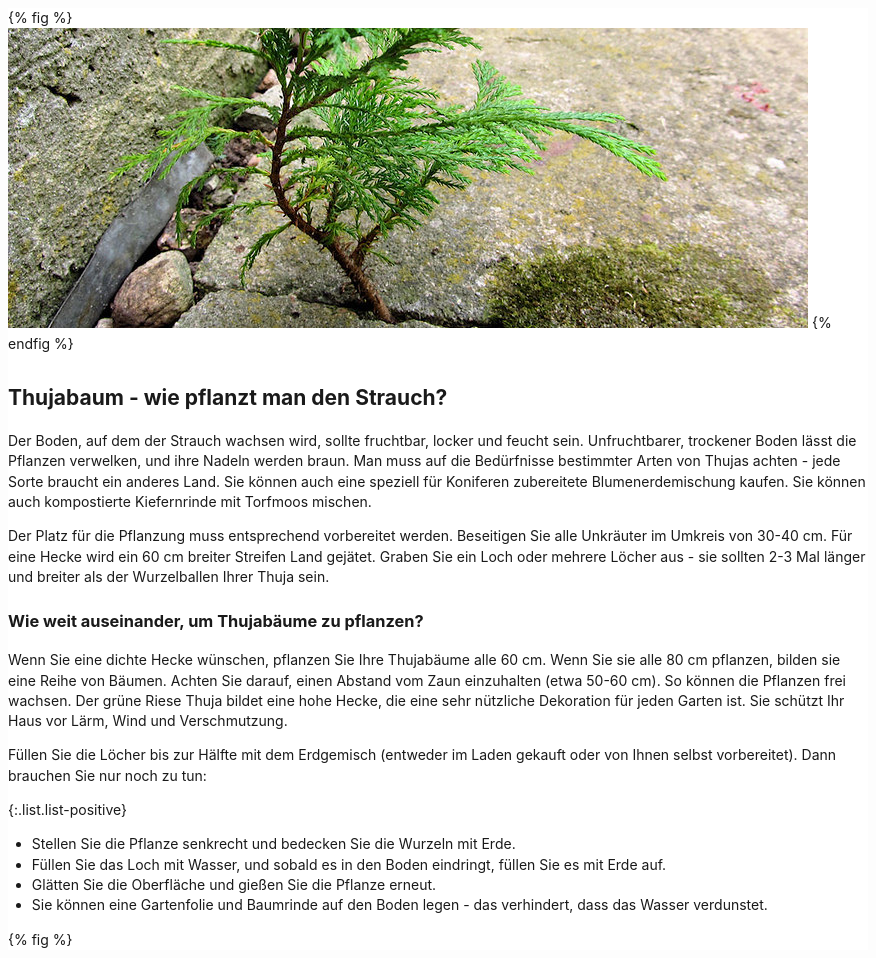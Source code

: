 {% fig %}
![When to plant thujas?](/uploads/when-to-plant-thujas.jpg "When to plant thujas?")
{% endfig %}

## Thujabaum - wie pflanzt man den Strauch?

Der Boden, auf dem der Strauch wachsen wird, sollte fruchtbar, locker und feucht sein. Unfruchtbarer, trockener Boden lässt die Pflanzen verwelken, und ihre Nadeln werden braun. Man muss auf die Bedürfnisse bestimmter Arten von Thujas achten - jede Sorte braucht ein anderes Land. Sie können auch eine speziell für Koniferen zubereitete Blumenerdemischung kaufen. Sie können auch kompostierte Kiefernrinde mit Torfmoos mischen.

Der Platz für die Pflanzung muss entsprechend vorbereitet werden. Beseitigen Sie alle Unkräuter im Umkreis von 30-40 cm. Für eine Hecke wird ein 60 cm breiter Streifen Land gejätet. Graben Sie ein Loch oder mehrere Löcher aus - sie sollten 2-3 Mal länger und breiter als der Wurzelballen Ihrer Thuja sein.

### Wie weit auseinander, um Thujabäume zu pflanzen?

Wenn Sie eine dichte Hecke wünschen, pflanzen Sie Ihre Thujabäume alle 60 cm. Wenn Sie sie alle 80 cm pflanzen, bilden sie eine Reihe von Bäumen. Achten Sie darauf, einen Abstand vom Zaun einzuhalten (etwa 50-60 cm). So können die Pflanzen frei wachsen. Der grüne Riese Thuja bildet eine hohe Hecke, die eine sehr nützliche Dekoration für jeden Garten ist. Sie schützt Ihr Haus vor Lärm, Wind und Verschmutzung.

Füllen Sie die Löcher bis zur Hälfte mit dem Erdgemisch (entweder im Laden gekauft oder von Ihnen selbst vorbereitet). Dann brauchen Sie nur noch zu tun:

{:.list.list-positive}

* Stellen Sie die Pflanze senkrecht und bedecken Sie die Wurzeln mit Erde.
* Füllen Sie das Loch mit Wasser, und sobald es in den Boden eindringt, füllen Sie es mit Erde auf.
* Glätten Sie die Oberfläche und gießen Sie die Pflanze erneut.
* Sie können eine Gartenfolie und Baumrinde auf den Boden legen - das verhindert, dass das Wasser verdunstet.

{% fig %}